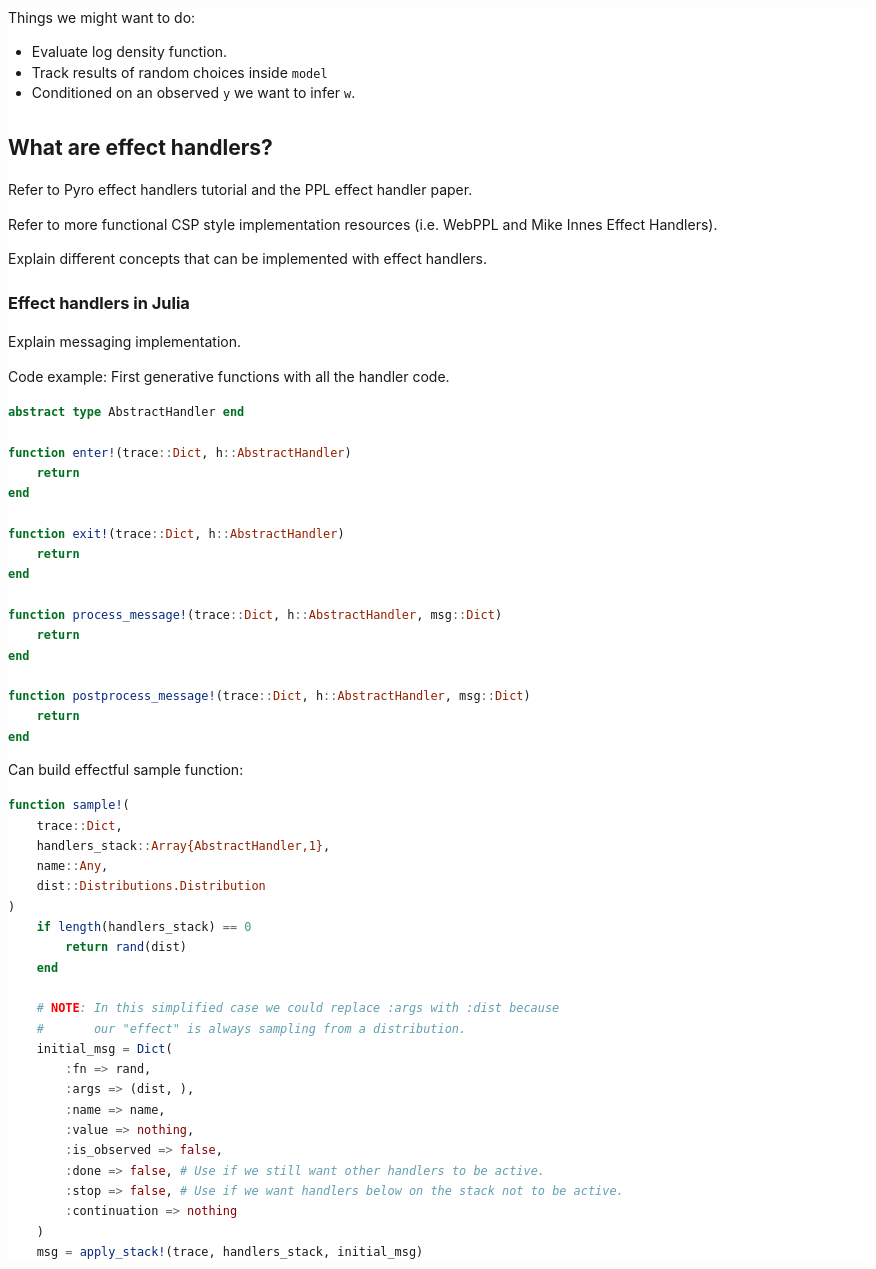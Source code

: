 Things we might want to do:

- Evaluate log density function.
- Track results of random choices inside `model`
- Conditioned on an observed `y` we want to infer `w`.

## What are effect handlers?

Refer to Pyro effect handlers tutorial and the PPL effect handler paper.

Refer to more functional CSP style implementation resources (i.e. WebPPL and
Mike Innes Effect Handlers).

Explain different concepts that can be implemented with effect handlers.

### Effect handlers in Julia

Explain messaging implementation.

Code example: First generative functions with all the handler code.

```julia
abstract type AbstractHandler end

function enter!(trace::Dict, h::AbstractHandler)
    return
end

function exit!(trace::Dict, h::AbstractHandler)
    return
end

function process_message!(trace::Dict, h::AbstractHandler, msg::Dict)
    return
end

function postprocess_message!(trace::Dict, h::AbstractHandler, msg::Dict)
    return
end
```

Can build effectful sample function:

```julia
function sample!(
    trace::Dict,
    handlers_stack::Array{AbstractHandler,1},
    name::Any,
    dist::Distributions.Distribution
)
    if length(handlers_stack) == 0
        return rand(dist)
    end

    # NOTE: In this simplified case we could replace :args with :dist because
    #       our "effect" is always sampling from a distribution.
    initial_msg = Dict(
        :fn => rand,
        :args => (dist, ),
        :name => name,
        :value => nothing,
        :is_observed => false,
        :done => false, # Use if we still want other handlers to be active.
        :stop => false, # Use if we want handlers below on the stack not to be active.
        :continuation => nothing
    )
    msg = apply_stack!(trace, handlers_stack, initial_msg)
```